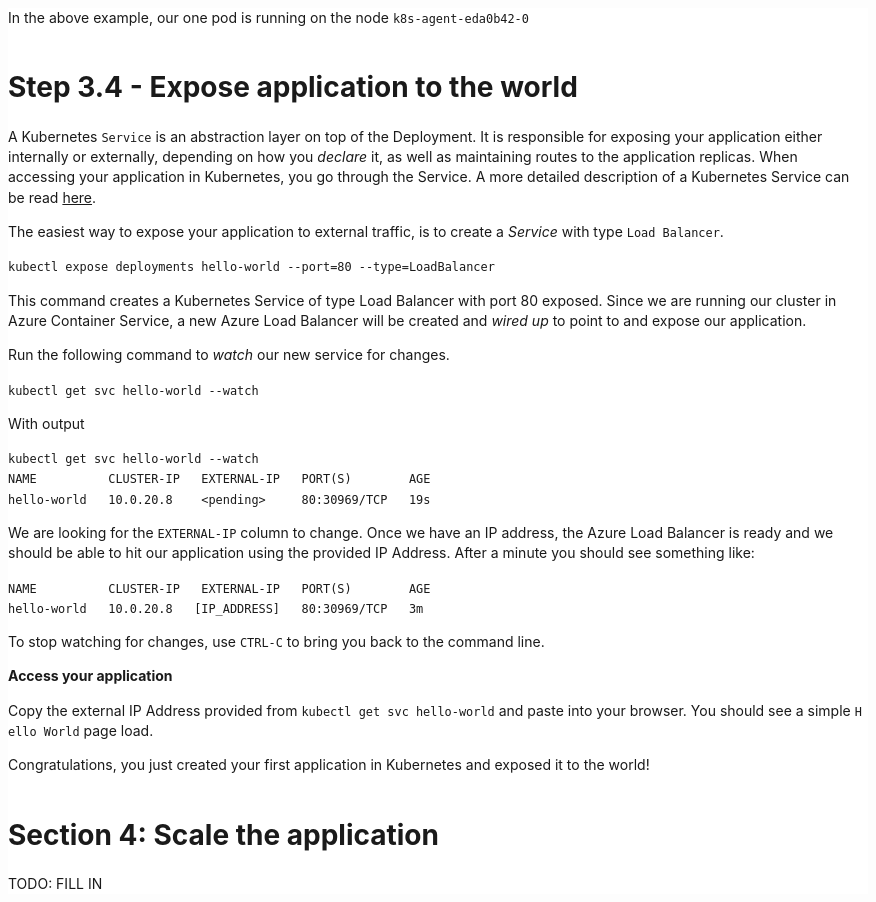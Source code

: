 In the above example, our one pod is running on the node ```k8s-agent-eda0b42-0```

# Step 3.4 - Expose application to the world

A Kubernetes ```Service``` is an abstraction layer on top of the Deployment. It is responsible for exposing your application either internally or externally, depending on how you *declare* it, as well as maintaining routes to the application replicas. When accessing your application in Kubernetes, you go through the Service. A more detailed description of a Kubernetes Service can be read [here](https://kubernetes.io/docs/concepts/services-networking/service/).

The easiest way to expose your application to external traffic, is to create a *Service* with type ```Load Balancer```.

```
kubectl expose deployments hello-world --port=80 --type=LoadBalancer
```

This command creates a Kubernetes Service of type Load Balancer with port 80 exposed. Since we are running our cluster in Azure Container Service, a new Azure Load Balancer will be created and *wired up* to point to and expose our application.

Run the following command to *watch* our new service for changes. 

```
kubectl get svc hello-world --watch
```

With output

```
kubectl get svc hello-world --watch
NAME          CLUSTER-IP   EXTERNAL-IP   PORT(S)        AGE
hello-world   10.0.20.8    <pending>     80:30969/TCP   19s
```

We are looking for the ```EXTERNAL-IP``` column to change. Once we have an IP address, the Azure Load Balancer is ready and we should be able to hit our application using the provided IP Address. After a minute you should see something like:

```
NAME          CLUSTER-IP   EXTERNAL-IP   PORT(S)        AGE
hello-world   10.0.20.8   [IP_ADDRESS]   80:30969/TCP   3m
```

To stop watching for changes, use ```CTRL-C``` to bring you back to the command line.

**Access your application**

Copy the external IP Address provided from ```kubectl get svc hello-world``` and paste into your browser. You should see a simple ```Hello World``` page load.

Congratulations, you just created your first application in Kubernetes and exposed it to the world!


# <a name="scale-app"></a>Section 4: Scale the application

TODO: FILL IN
